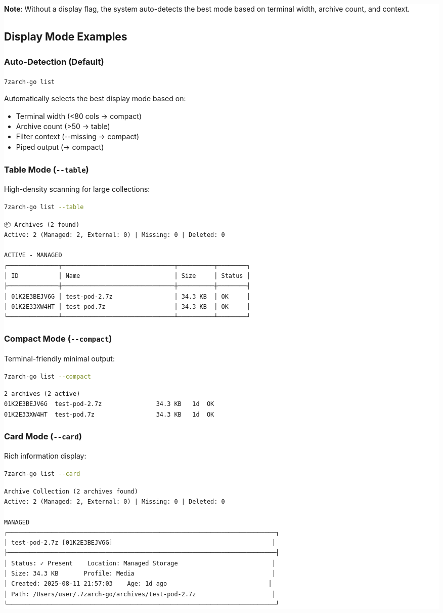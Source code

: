 **Note**: Without a display flag, the system auto-detects the best mode based on terminal width, archive count, and context.

## Display Mode Examples

### Auto-Detection (Default)
```bash
7zarch-go list
```
Automatically selects the best display mode based on:
- Terminal width (<80 cols → compact)  
- Archive count (>50 → table)
- Filter context (--missing → compact)
- Piped output (→ compact)

### Table Mode (`--table`)
High-density scanning for large collections:
```bash
7zarch-go list --table
```
```
📦 Archives (2 found)
Active: 2 (Managed: 2, External: 0) | Missing: 0 | Deleted: 0

ACTIVE - MANAGED
┌──────────────┬───────────────────────────────┬──────────┬────────┐
│ ID           │ Name                          │ Size     │ Status │
├──────────────┼───────────────────────────────┼──────────┼────────┤
│ 01K2E3BEJV6G │ test-pod-2.7z                 │ 34.3 KB  │ OK     │
│ 01K2E33XW4HT │ test-pod.7z                   │ 34.3 KB  │ OK     │
└──────────────┴───────────────────────────────┴──────────┴────────┘
```

### Compact Mode (`--compact`)
Terminal-friendly minimal output:
```bash
7zarch-go list --compact
```
```
2 archives (2 active)
01K2E3BEJV6G  test-pod-2.7z               34.3 KB   1d  OK
01K2E33XW4HT  test-pod.7z                 34.3 KB   1d  OK
```

### Card Mode (`--card`)
Rich information display:
```bash
7zarch-go list --card
```
```
Archive Collection (2 archives found)
Active: 2 (Managed: 2, External: 0) | Missing: 0 | Deleted: 0

MANAGED
┌──────────────────────────────────────────────────────────────────────────┐
│ test-pod-2.7z [01K2E3BEJV6G]                                            │
├──────────────────────────────────────────────────────────────────────────┤
│ Status: ✓ Present    Location: Managed Storage                          │
│ Size: 34.3 KB       Profile: Media                                      │
│ Created: 2025-08-11 21:57:03    Age: 1d ago                            │
│ Path: /Users/user/.7zarch-go/archives/test-pod-2.7z                     │
└──────────────────────────────────────────────────────────────────────────┘
```
